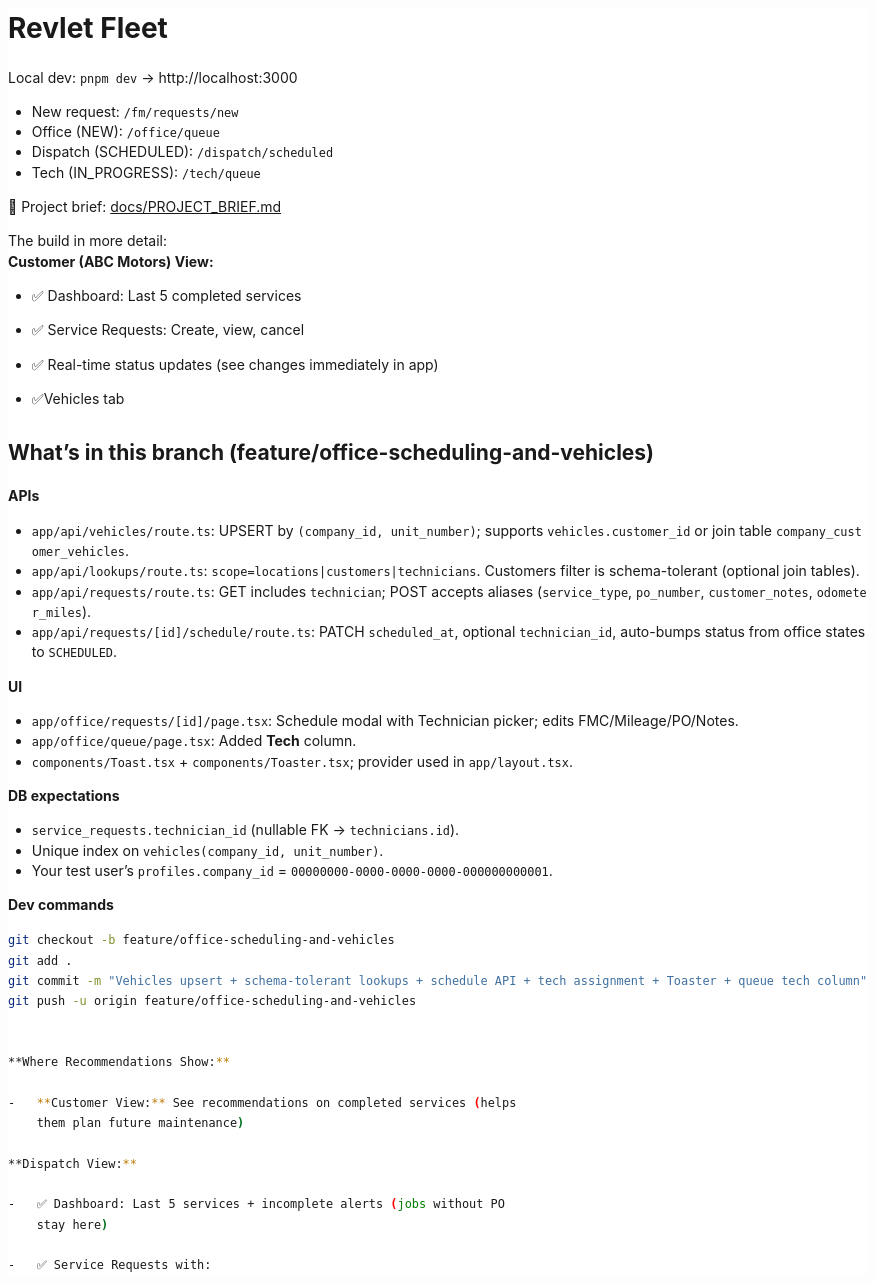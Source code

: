 # Revlet Fleet

Local dev: `pnpm dev` → http://localhost:3000

- New request: `/fm/requests/new`
- Office (NEW): `/office/queue`
- Dispatch (SCHEDULED): `/dispatch/scheduled`
- Tech (IN_PROGRESS): `/tech/queue`

📄 Project brief: [docs/PROJECT_BRIEF.md](./docs/PROJECT_BRIEF.md)

The build in more detail:\
**Customer (ABC Motors) View:**

-   ✅ Dashboard: Last 5 completed services

-   ✅ Service Requests: Create, view, cancel

-   ✅ Real-time status updates (see changes immediately in app)

-   ✅Vehicles tab

## What’s in this branch (feature/office-scheduling-and-vehicles)

**APIs**
- `app/api/vehicles/route.ts`: UPSERT by `(company_id, unit_number)`; supports `vehicles.customer_id` or join table `company_customer_vehicles`.
- `app/api/lookups/route.ts`: `scope=locations|customers|technicians`. Customers filter is schema-tolerant (optional join tables).
- `app/api/requests/route.ts`: GET includes `technician`; POST accepts aliases (`service_type`, `po_number`, `customer_notes`, `odometer_miles`).
- `app/api/requests/[id]/schedule/route.ts`: PATCH `scheduled_at`, optional `technician_id`, auto-bumps status from office states to `SCHEDULED`.

**UI**
- `app/office/requests/[id]/page.tsx`: Schedule modal with Technician picker; edits FMC/Mileage/PO/Notes.
- `app/office/queue/page.tsx`: Added **Tech** column.
- `components/Toast.tsx` + `components/Toaster.tsx`; provider used in `app/layout.tsx`.

**DB expectations**
- `service_requests.technician_id` (nullable FK → `technicians.id`).
- Unique index on `vehicles(company_id, unit_number)`.
- Your test user’s `profiles.company_id` = `00000000-0000-0000-0000-000000000001`.

**Dev commands**
```bash
git checkout -b feature/office-scheduling-and-vehicles
git add .
git commit -m "Vehicles upsert + schema-tolerant lookups + schedule API + tech assignment + Toaster + queue tech column"
git push -u origin feature/office-scheduling-and-vehicles


**Where Recommendations Show:**

-   **Customer View:** See recommendations on completed services (helps
    them plan future maintenance)

**Dispatch View:**

-   ✅ Dashboard: Last 5 services + incomplete alerts (jobs without PO
    stay here)

-   ✅ Service Requests with:

```